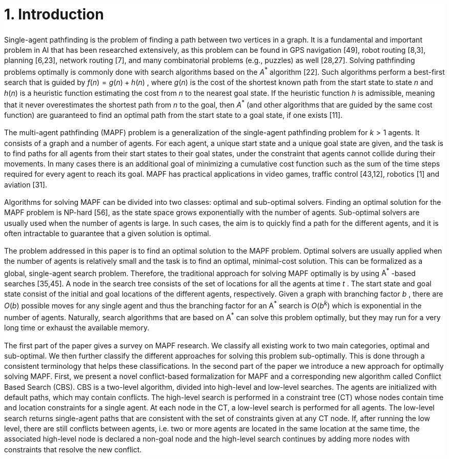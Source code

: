 # 1. Introduction

Single-agent pathfinding is the problem of finding a path between two vertices in a graph. It is a fundamental and important problem in AI that has been researched extensively, as this problem can be found in GPS navigation [49], robot routing [8,3], planning [6,23], network routing [7], and many combinatorial problems (e.g., puzzles) as well [28,27]. Solving pathfinding problems optimally is commonly done with search algorithms based on the  $A^*$  algorithm [22]. Such algorithms perform a best-first search that is guided by  $f(n) = g(n) + h(n)$ , where  $g(n)$  is the cost of the shortest known path from the start state to state  $n$  and  $h(n)$  is a heuristic function estimating the cost from  $n$  to the nearest goal state. If the heuristic function  $h$  is admissible, meaning that it never overestimates the shortest path from  $n$  to the goal, then  $A^*$  (and other algorithms that are guided by the same cost function) are guaranteed to find an optimal path from the start state to a goal state, if one exists [11].

The multi-agent pathfinding (MAPF) problem is a generalization of the single-agent pathfinding problem for  $k > 1$  agents. It consists of a graph and a number of agents. For each agent, a unique start state and a unique goal state are given, and the task is to find paths for all agents from their start states to their goal states, under the constraint that agents cannot collide during their movements. In many cases there is an additional goal of minimizing a cumulative cost function such as the sum of the time steps required for every agent to reach its goal. MAPF has practical applications in video games, traffic control [43,12], robotics [1] and aviation [31].

Algorithms for solving MAPF can be divided into two classes: optimal and sub-optimal solvers. Finding an optimal solution for the MAPF problem is NP-hard [56], as the state space grows exponentially with the number of agents. Sub-optimal solvers are usually used when the number of agents is large. In such cases, the aim is to quickly find a path for the different agents, and it is often intractable to guarantee that a given solution is optimal.

The problem addressed in this paper is to find an optimal solution to the MAPF problem. Optimal solvers are usually applied when the number of agents is relatively small and the task is to find an optimal, minimal-cost solution. This can be formalized as a global, single-agent search problem. Therefore, the traditional approach for solving MAPF optimally is by using  $\mathsf{A}^*$ -based searches [35,45]. A node in the search tree consists of the set of locations for all the agents at time  $t$ . The start state and goal state consist of the initial and goal locations of the different agents, respectively. Given a graph with branching factor  $b$ , there are  $O(b)$  possible moves for any single agent and thus the branching factor for an  $\mathsf{A}^*$  search is  $O(b^{k})$  which is exponential in the number of agents. Naturally, search algorithms that are based on  $\mathsf{A}^*$  can solve this problem optimally, but they may run for a very long time or exhaust the available memory.

The first part of the paper gives a survey on MAPF research. We classify all existing work to two main categories, optimal and sub-optimal. We then further classify the different approaches for solving this problem sub-optimally. This is done through a consistent terminology that helps these classifications. In the second part of the paper we introduce a new approach for optimally solving MAPF. First, we present a novel conflict-based formalization for MAPF and a corresponding new algorithm called Conflict Based Search (CBS). CBS is a two-level algorithm, divided into high-level and low-level searches. The agents are initialized with default paths, which may contain conflicts. The high-level search is performed in a constraint tree (CT) whose nodes contain time and location constraints for a single agent. At each node in the CT, a low-level search is performed for all agents. The low-level search returns single-agent paths that are consistent with the set of constraints given at any CT node. If, after running the low level, there are still conflicts between agents, i.e. two or more agents are located in the same location at the same time, the associated high-level node is declared a non-goal node and the high-level search continues by adding more nodes with constraints that resolve the new conflict.

